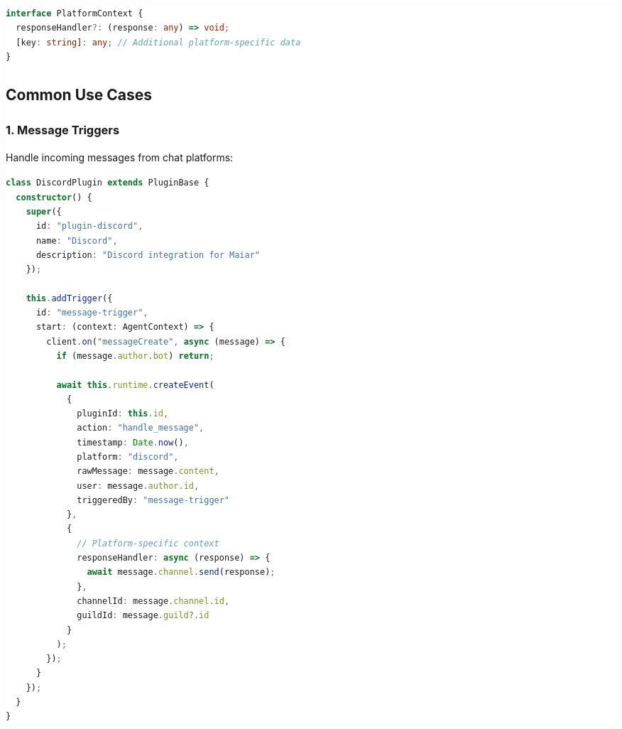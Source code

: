 ```typescript
interface PlatformContext {
  responseHandler?: (response: any) => void;
  [key: string]: any; // Additional platform-specific data
}
```

## Common Use Cases

### 1. Message Triggers

Handle incoming messages from chat platforms:

```typescript
class DiscordPlugin extends PluginBase {
  constructor() {
    super({
      id: "plugin-discord",
      name: "Discord",
      description: "Discord integration for Maiar"
    });

    this.addTrigger({
      id: "message-trigger",
      start: (context: AgentContext) => {
        client.on("messageCreate", async (message) => {
          if (message.author.bot) return;

          await this.runtime.createEvent(
            {
              pluginId: this.id,
              action: "handle_message",
              timestamp: Date.now(),
              platform: "discord",
              rawMessage: message.content,
              user: message.author.id,
              triggeredBy: "message-trigger"
            },
            {
              // Platform-specific context
              responseHandler: async (response) => {
                await message.channel.send(response);
              },
              channelId: message.channel.id,
              guildId: message.guild?.id
            }
          );
        });
      }
    });
  }
}
```
